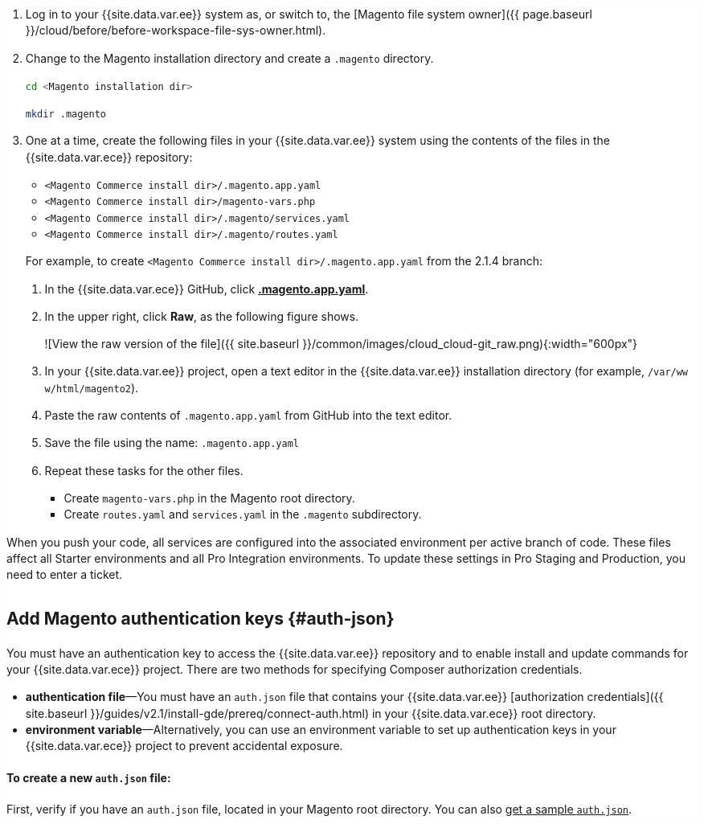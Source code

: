 1.  Log in to your {{site.data.var.ee}} system as, or switch to, the [Magento file system owner]({{ page.baseurl }}/cloud/before/before-workspace-file-sys-owner.html).
1.  Change to the Magento installation directory and create a `.magento` directory.

    ```bash
    cd <Magento installation dir>
    ```

    ```bash
    mkdir .magento
    ```

5.  One at a time, create the following files in your {{site.data.var.ee}} system using the contents of the files in the {{site.data.var.ece}} repository:

    *   `<Magento Commerce install dir>/.magento.app.yaml`
    *   `<Magento Commerce install dir>/magento-vars.php`
    *   `<Magento Commerce install dir>/.magento/services.yaml`
    *   `<Magento Commerce install dir>/.magento/routes.yaml`

    For example, to create `<Magento Commerce install dir>/.magento.app.yaml` from the 2.1.4 branch:

    1.  In the  {{site.data.var.ece}} GitHub, click [**.magento.app.yaml**](https://github.com/magento/magento-cloud/blob/2.1.4/.magento.app.yaml).
    2.  In the upper right, click **Raw**, as the following figure shows.

        ![View the raw version of the file]({{ site.baseurl }}/common/images/cloud_cloud-git_raw.png){:width="600px"}
    3.  In your {{site.data.var.ee}} project, open a text editor in the {{site.data.var.ee}} installation directory (for example, `/var/www/html/magento2`).
    4.  Paste the raw contents of `.magento.app.yaml` from GitHub into the text editor.
    5.  Save the file using the name: `.magento.app.yaml`
    6.  Repeat these tasks for the other files.

        * Create `magento-vars.php` in the Magento root directory.
        * Create `routes.yaml` and `services.yaml` in the `.magento` subdirectory.

When you push your code, all services are configured into the associated environment per active branch of code. These files affect all Starter environments and all Pro Integration environments. To update these settings in Pro Staging and Production, you need to enter a ticket.

## Add Magento authentication keys {#auth-json}

You must have an authentication key to access the {{site.data.var.ee}} repository and to enable install and update commands for your {{site.data.var.ece}} project. There are two methods for specifying Composer authorization credentials.

-  **authentication file**—You must have an `auth.json` file that contains your {{site.data.var.ee}} [authorization credentials]({{ site.baseurl }}/guides/v2.1/install-gde/prereq/connect-auth.html) in your {{site.data.var.ece}} root directory.
-  **environment variable**—Alternatively, you can use an environment variable to set up authentication keys in your {{site.data.var.ece}} project to prevent accidental exposure.

#### To create a new `auth.json` file:

First, verify if you have an `auth.json` file, located in your Magento root directory. You can also [get a sample `auth.json`]({{site.mage2bloburl}}2.2-develop/auth.json.sample).
